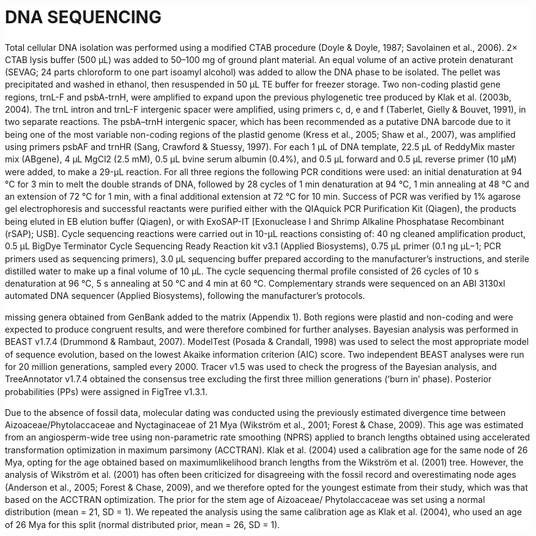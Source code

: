 # DNA SEQUENCING

Total cellular DNA isolation was performed using a modified CTAB procedure (Doyle & Doyle, 1987; Savolainen et al., 2006). 2× CTAB lysis buffer (500 μL) was added to 50–100 mg of ground plant material. An equal volume of an active protein denaturant (SEVAG; 24 parts chloroform to one part isoamyl alcohol) was added to allow the DNA phase to be isolated. The pellet was precipitated and washed in ethanol, then resuspended in 50 μL TE buffer for freezer storage. Two non-coding plastid gene regions, trnL-F and psbA-trnH, were amplified to expand upon the previous phylogenetic tree produced by Klak et al. (2003b, 2004). The trnL intron and trnL-F intergenic spacer were amplified, using primers c, d, e and f (Taberlet, Gielly & Bouvet, 1991), in two separate reactions. The psbA–trnH intergenic spacer, which has been recommended as a putative DNA barcode due to it being one of the most variable non-coding regions of the plastid genome (Kress et al., 2005; Shaw et al., 2007), was amplified using primers psbAF and trnHR (Sang, Crawford & Stuessy, 1997). For each 1 μL of DNA template, 22.5 μL of ReddyMix master mix (ABgene), 4 μL MgCl2 (2.5 mM), 0.5 μL bvine serum albumin (0.4%), and 0.5 μL forward and 0.5 μL reverse primer (10 μM) were added, to make a 29-μL reaction. For all three regions the following PCR conditions were used: an initial denaturation at 94 °C for 3 min to melt the double strands of DNA, followed by 28 cycles of 1 min denaturation at 94 °C, 1 min annealing at 48 °C and an extension of 72 °C for 1 min, with a final additional extension at 72 °C for 10 min. Success of PCR was verified by 1% agarose gel electrophoresis and successful reactants were purified either with the QIAquick PCR Purification Kit (Qiagen), the products being eluted in EB elution buffer (Qiagen), or with ExoSAP-IT [Exonuclease I and Shrimp Alkaline Phosphatase Recombinant (rSAP); USB]. Cycle sequencing reactions were carried out in 10-μL reactions consisting of: 40 ng cleaned amplification product, 0.5 μL BigDye Terminator Cycle Sequencing Ready Reaction kit v3.1 (Applied Biosystems), 0.75 μL primer (0.1 ng μL−1; PCR primers used as sequencing primers), 3.0 μL sequencing buffer prepared according to the manufacturer’s instructions, and sterile distilled water to make up a final volume of 10 μL. The cycle sequencing thermal profile consisted of 26 cycles of 10 s denaturation at 96 °C, 5 s annealing at 50 °C and 4 min at 60 °C. Complementary strands were sequenced on an ABI 3130xl automated DNA sequencer (Applied Biosystems), following the manufacturer’s protocols.

missing genera obtained from GenBank added to the matrix (Appendix 1). Both regions were plastid and non-coding and were expected to produce congruent results, and were therefore combined for further analyses. Bayesian analysis was performed in BEAST v1.7.4 (Drummond & Rambaut, 2007). ModelTest (Posada & Crandall, 1998) was used to select the most appropriate model of sequence evolution, based on the lowest Akaike information criterion (AIC) score. Two independent BEAST analyses were run for 20 million generations, sampled every 2000. Tracer v1.5 was used to check the progress of the Bayesian analysis, and TreeAnnotator v1.7.4 obtained the consensus tree excluding the first three million generations (‘burn in’ phase). Posterior probabilities (PPs) were assigned in FigTree v1.3.1.

Due to the absence of fossil data, molecular dating was conducted using the previously estimated divergence time between Aizoaceae/Phytolaccaceae and Nyctaginaceae of 21 Mya (Wikström et al., 2001; Forest & Chase, 2009). This age was estimated from an angiosperm-wide tree using non-parametric rate smoothing (NPRS) applied to branch lengths obtained using accelerated transformation optimization in maximum parsimony (ACCTRAN). Klak et al. (2004) used a calibration age for the same node of 26 Mya, opting for the age obtained based on maximumlikelihood branch lengths from the Wikström et al. (2001) tree. However, the analysis of Wikström et al. (2001) has often been criticized for disagreeing with the fossil record and overestimating node ages (Anderson et al., 2005; Forest & Chase, 2009), and we therefore opted for the youngest estimate from their study, which was that based on the ACCTRAN optimization. The prior for the stem age of Aizoaceae/ Phytolaccaceae was set using a normal distribution (mean = 21, SD = 1). We repeated the analysis using the same calibration age as Klak et al. (2004), who used an age of 26 Mya for this split (normal distributed prior, mean = 26, SD = 1).
